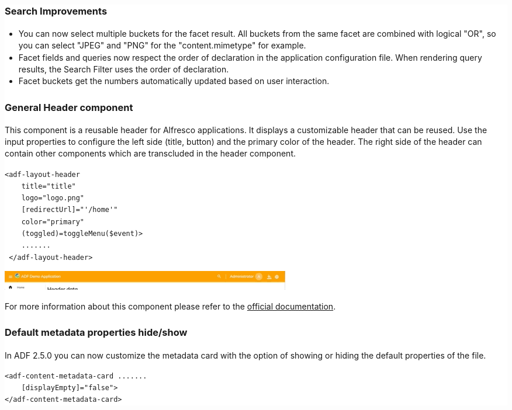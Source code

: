 ### Search Improvements

-   You can now select multiple buckets for the facet result. All buckets from the same facet are combined with logical "OR", so you can select "JPEG" and "PNG" for the "content.mimetype" for example.
-   Facet fields and queries now respect the order of declaration in the application configuration file. When rendering query results, the Search Filter uses the order of declaration.
-   Facet buckets get the numbers automatically updated based on user interaction.

### General Header component

This component is a reusable header for Alfresco applications. It displays a customizable header that can be reused. Use the input properties to configure the left side (title, button) and the primary color of the header. The right side of the header can contain other components which are transcluded in the header component.

    <adf-layout-header
        title="title"
        logo="logo.png"
        [redirectUrl]="'/home'"
        color="primary"
        (toggled)=toggleMenu($event)>
        .......
     </adf-layout-header>

![Empty Page State](https://github.com/Alfresco/alfresco-ng2-components/blob/development/docs/release-notes/images/header.gif)

For more information about this component please refer to the 
[official documentation](https://github.com/Alfresco/alfresco-ng2-components/blob/development/docs/core/header.component.md).

### Default metadata properties hide/show

In ADF 2.5.0 you can now customize the metadata card with the option of showing or hiding the default properties of the file.

    <adf-content-metadata-card .......
        [displayEmpty]="false">
    </adf-content-metadata-card>

